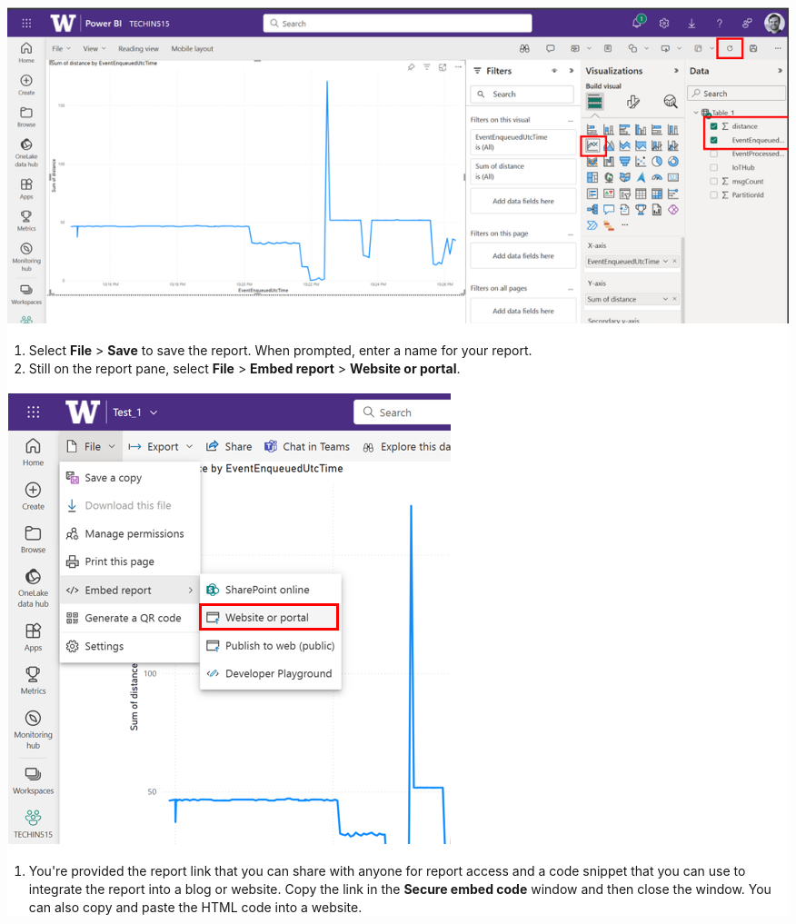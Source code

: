 ![Untitled](Tutorial%20-%20Visualize%20real-time%20sensor%20data%20from%20Az%204c10c0a06d1a43e28d9f2d2ca44b24fe/Untitled%2022.png)

1. Select **File** > **Save** to save the report. When prompted, enter a name for your report. 
2. Still on the report pane, select **File** > **Embed report** > **Website or portal**.

![Untitled](Tutorial%20-%20Visualize%20real-time%20sensor%20data%20from%20Az%204c10c0a06d1a43e28d9f2d2ca44b24fe/Untitled%2023.png)

1. You're provided the report link that you can share with anyone for report access and a code snippet that you can use to integrate the report into a blog or website. Copy the link in the **Secure embed code** window and then close the window. You can also copy and paste the HTML code into a website. 
